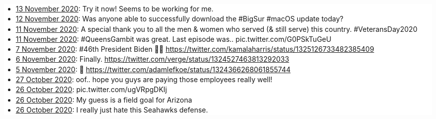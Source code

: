 * [13 November 2020](https://web.archive.org/web/20201113011509/https://twitter.com/TribeCalledQ/status/1327057256777650182): Try it now! Seems to be working for me. 
* [12 November 2020](https://web.archive.org/web/20201112235946/https://twitter.com/TribeCalledQ/status/1327037870713004036): Was anyone able to successfully download the  #BigSur   #macOS  update today? 
* [11 November 2020](https://web.archive.org/web/20201111155605/https://twitter.com/TribeCalledQ/status/1326543852010831881): A special thank you to all the men & women who served (& still serve) this country.  #VeteransDay2020 
* [11 November 2020](https://web.archive.org/web/20201111024746/https://twitter.com/TribeCalledQ/status/1326355792950423555): #QueensGambit  was great. Last episode was.. pic.twitter.com/G0PSkTuGeU 
* [ 7 November 2020](https://web.archive.org/web/20201107182025/https://twitter.com/TribeCalledQ/status/1325140973052026881): #46th  President Biden 🙌🏾 https://twitter.com/kamalaharris/status/1325126733482385409 
* [ 6 November 2020](https://web.archive.org/web/20201106021534/https://twitter.com/TribeCalledQ/status/1324535785459253250): Finally. https://twitter.com/verge/status/1324527463813292033 
* [ 5 November 2020](https://web.archive.org/web/20201105160846/https://twitter.com/TribeCalledQ/status/1324383119311572992): 🦍 https://twitter.com/adamlefkoe/status/1324366268061855744 
* [27 October 2020](https://web.archive.org/web/20201027164446/https://twitter.com/TribeCalledQ/status/1321129258132086787): oof.. hope you guys are paying those employees really well! 
* [26 October 2020](https://web.archive.org/web/20201026173802/https://twitter.com/TribeCalledQ/status/1320576781901008903): pic.twitter.com/ugVRpgDKIj 
* [26 October 2020](https://web.archive.org/web/20201027013455/https://twitter.com/TribeCalledQ/status/1320574968141389825): My guess is a field goal for Arizona 
* [26 October 2020](https://web.archive.org/web/20201026072842/https://twitter.com/TribeCalledQ/status/1320572175959642112): I really just hate this Seahawks defense. 
